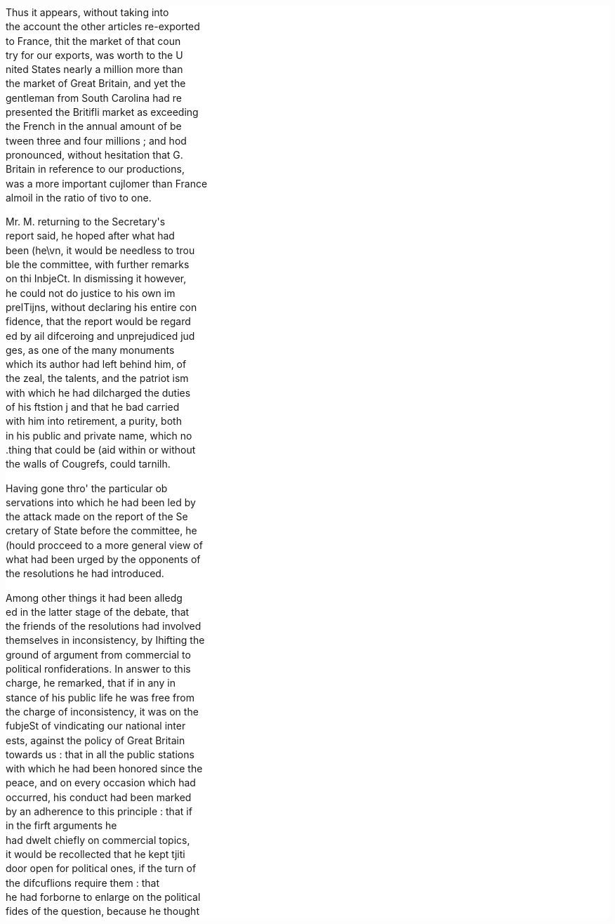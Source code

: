 Thus it appears, without taking into  
the account the other articles re-exported  
to France, thit the market of that coun­  
try for our exports, was worth to the U­  
nited States nearly a million more than  
the market of Great Britain, and yet the  
gentleman from South Carolina had re­  
presented the Britifli market as exceeding  
the French in the annual amount of be­  
tween three and four millions ; and hod  
pronounced, without hesitation that G.  
Britain in reference to our productions,  
was a more important cujlomer than France  
almoil in the ratio of tivo to one.  
  
Mr. M. returning to the Secretary&#x27;s  
report said, he hoped after what had  
been (he\vn, it would be needless to trou­  
ble the committee, with further remarks  
on thi InbjeCt. In dismissing it however,  
he could not do justice to his own im­  
prelTijns, without declaring his entire con­  
fidence, that the report would be regard­  
ed by ail difceroing and unprejudiced jud­  
ges, as one of the many monuments  
which its author had left behind him, of  
the zeal, the talents, and the patriot ism  
with which he had dilcharged the duties  
of his ftstion j and that he bad carried  
with him into retirement, a purity, both  
in his public and private name, which no­  
.thing that could be (aid within or without  
the walls of Cougrefs, could tarnilh.  
  
Having gone thro&#x27; the particular ob­  
servations into which he had been led by  
the attack made on the report of the Se­  
cretary of State before the committee, he  
(hould procceed to a more general view of  
what had been urged by the opponents of  
the resolutions he had introduced.  
  
Among other things it had been alledg­  
ed in the latter stage of the debate, that  
the friends of the resolutions had involved  
themselves in inconsistency, by Ihifting the  
ground of argument from commercial to  
political ronfiderations. In answer to this  
charge, he remarked, that if in any in­  
stance of his public life he was free from  
the charge of inconsistency, it was on the  
fubjeSt of vindicating our national inter­  
ests, against the policy of Great Britain  
towards us : that in all the public stations  
with which he had been honored since the  
peace, and on every occasion which had  
occurred, his conduct had been marked  
by an adherence to this principle : that if  
in the firft arguments he  
had dwelt chiefly on commercial topics,  
it would be recollected that he kept tjiti  
door open for political ones, if the turn of  
the difcuflions require them : that  
he had forborne to enlarge on the political  
fides of the question, because he thought  